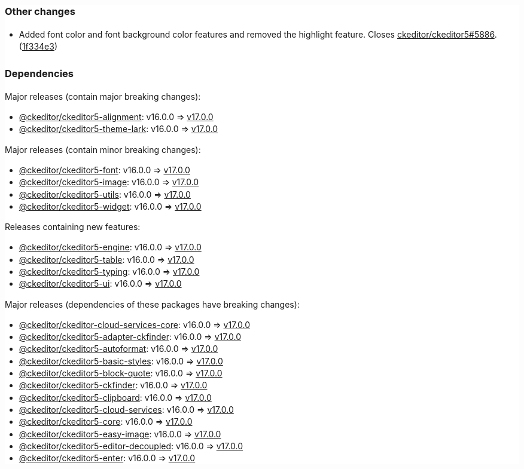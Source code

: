 ### Other changes

* Added font color and font background color features and removed the highlight feature. Closes [ckeditor/ckeditor5#5886](https://github.com/ckeditor/ckeditor5/issues/5886). ([1f334e3](https://github.com/ckeditor/ckeditor5-build-decoupled-document/commit/1f334e3))

### Dependencies

Major releases (contain major breaking changes):

* [@ckeditor/ckeditor5-alignment](https://www.npmjs.com/package/@ckeditor/ckeditor5-alignment): v16.0.0 => [v17.0.0](https://github.com/ckeditor/ckeditor5-alignment/releases/tag/v17.0.0)
* [@ckeditor/ckeditor5-theme-lark](https://www.npmjs.com/package/@ckeditor/ckeditor5-theme-lark): v16.0.0 => [v17.0.0](https://github.com/ckeditor/ckeditor5-theme-lark/releases/tag/v17.0.0)

Major releases (contain minor breaking changes):

* [@ckeditor/ckeditor5-font](https://www.npmjs.com/package/@ckeditor/ckeditor5-font): v16.0.0 => [v17.0.0](https://github.com/ckeditor/ckeditor5-font/releases/tag/v17.0.0)
* [@ckeditor/ckeditor5-image](https://www.npmjs.com/package/@ckeditor/ckeditor5-image): v16.0.0 => [v17.0.0](https://github.com/ckeditor/ckeditor5-image/releases/tag/v17.0.0)
* [@ckeditor/ckeditor5-utils](https://www.npmjs.com/package/@ckeditor/ckeditor5-utils): v16.0.0 => [v17.0.0](https://github.com/ckeditor/ckeditor5-utils/releases/tag/v17.0.0)
* [@ckeditor/ckeditor5-widget](https://www.npmjs.com/package/@ckeditor/ckeditor5-widget): v16.0.0 => [v17.0.0](https://github.com/ckeditor/ckeditor5-widget/releases/tag/v17.0.0)

Releases containing new features:

* [@ckeditor/ckeditor5-engine](https://www.npmjs.com/package/@ckeditor/ckeditor5-engine): v16.0.0 => [v17.0.0](https://github.com/ckeditor/ckeditor5-engine/releases/tag/v17.0.0)
* [@ckeditor/ckeditor5-table](https://www.npmjs.com/package/@ckeditor/ckeditor5-table): v16.0.0 => [v17.0.0](https://github.com/ckeditor/ckeditor5-table/releases/tag/v17.0.0)
* [@ckeditor/ckeditor5-typing](https://www.npmjs.com/package/@ckeditor/ckeditor5-typing): v16.0.0 => [v17.0.0](https://github.com/ckeditor/ckeditor5-typing/releases/tag/v17.0.0)
* [@ckeditor/ckeditor5-ui](https://www.npmjs.com/package/@ckeditor/ckeditor5-ui): v16.0.0 => [v17.0.0](https://github.com/ckeditor/ckeditor5-ui/releases/tag/v17.0.0)

Major releases (dependencies of these packages have breaking changes):

* [@ckeditor/ckeditor-cloud-services-core](https://www.npmjs.com/package/@ckeditor/ckeditor-cloud-services-core): v16.0.0 => [v17.0.0](https://github.com/ckeditor/ckeditor-cloud-services-core/releases/tag/v17.0.0)
* [@ckeditor/ckeditor5-adapter-ckfinder](https://www.npmjs.com/package/@ckeditor/ckeditor5-adapter-ckfinder): v16.0.0 => [v17.0.0](https://github.com/ckeditor/ckeditor5-adapter-ckfinder/releases/tag/v17.0.0)
* [@ckeditor/ckeditor5-autoformat](https://www.npmjs.com/package/@ckeditor/ckeditor5-autoformat): v16.0.0 => [v17.0.0](https://github.com/ckeditor/ckeditor5-autoformat/releases/tag/v17.0.0)
* [@ckeditor/ckeditor5-basic-styles](https://www.npmjs.com/package/@ckeditor/ckeditor5-basic-styles): v16.0.0 => [v17.0.0](https://github.com/ckeditor/ckeditor5-basic-styles/releases/tag/v17.0.0)
* [@ckeditor/ckeditor5-block-quote](https://www.npmjs.com/package/@ckeditor/ckeditor5-block-quote): v16.0.0 => [v17.0.0](https://github.com/ckeditor/ckeditor5-block-quote/releases/tag/v17.0.0)
* [@ckeditor/ckeditor5-ckfinder](https://www.npmjs.com/package/@ckeditor/ckeditor5-ckfinder): v16.0.0 => [v17.0.0](https://github.com/ckeditor/ckeditor5-ckfinder/releases/tag/v17.0.0)
* [@ckeditor/ckeditor5-clipboard](https://www.npmjs.com/package/@ckeditor/ckeditor5-clipboard): v16.0.0 => [v17.0.0](https://github.com/ckeditor/ckeditor5-clipboard/releases/tag/v17.0.0)
* [@ckeditor/ckeditor5-cloud-services](https://www.npmjs.com/package/@ckeditor/ckeditor5-cloud-services): v16.0.0 => [v17.0.0](https://github.com/ckeditor/ckeditor5-cloud-services/releases/tag/v17.0.0)
* [@ckeditor/ckeditor5-core](https://www.npmjs.com/package/@ckeditor/ckeditor5-core): v16.0.0 => [v17.0.0](https://github.com/ckeditor/ckeditor5-core/releases/tag/v17.0.0)
* [@ckeditor/ckeditor5-easy-image](https://www.npmjs.com/package/@ckeditor/ckeditor5-easy-image): v16.0.0 => [v17.0.0](https://github.com/ckeditor/ckeditor5-easy-image/releases/tag/v17.0.0)
* [@ckeditor/ckeditor5-editor-decoupled](https://www.npmjs.com/package/@ckeditor/ckeditor5-editor-decoupled): v16.0.0 => [v17.0.0](https://github.com/ckeditor/ckeditor5-editor-decoupled/releases/tag/v17.0.0)
* [@ckeditor/ckeditor5-enter](https://www.npmjs.com/package/@ckeditor/ckeditor5-enter): v16.0.0 => [v17.0.0](https://github.com/ckeditor/ckeditor5-enter/releases/tag/v17.0.0)